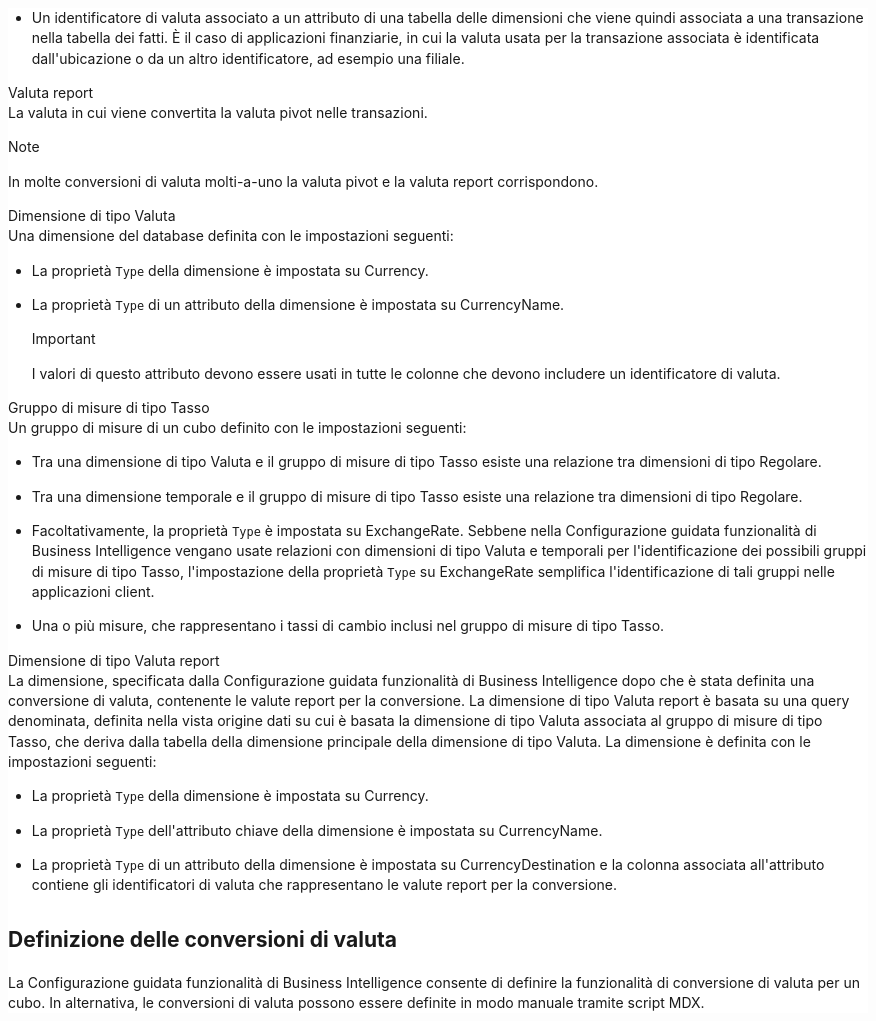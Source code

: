 -   Un identificatore di valuta associato a un attributo di una tabella delle dimensioni che viene quindi associata a una transazione nella tabella dei fatti. È il caso di applicazioni finanziarie, in cui la valuta usata per la transazione associata è identificata dall'ubicazione o da un altro identificatore, ad esempio una filiale.  
  
 Valuta report  
 La valuta in cui viene convertita la valuta pivot nelle transazioni.  
  
> [!NOTE]  
>  In molte conversioni di valuta molti-a-uno la valuta pivot e la valuta report corrispondono.  
  
 Dimensione di tipo Valuta  
 Una dimensione del database definita con le impostazioni seguenti:  
  
-   La proprietà `Type` della dimensione è impostata su Currency.  
  
-   La proprietà `Type` di un attributo della dimensione è impostata su CurrencyName.  
  
    > [!IMPORTANT]  
    >  I valori di questo attributo devono essere usati in tutte le colonne che devono includere un identificatore di valuta.  
  
 Gruppo di misure di tipo Tasso  
 Un gruppo di misure di un cubo definito con le impostazioni seguenti:  
  
-   Tra una dimensione di tipo Valuta e il gruppo di misure di tipo Tasso esiste una relazione tra dimensioni di tipo Regolare.  
  
-   Tra una dimensione temporale e il gruppo di misure di tipo Tasso esiste una relazione tra dimensioni di tipo Regolare.  
  
-   Facoltativamente, la proprietà `Type` è impostata su ExchangeRate. Sebbene nella Configurazione guidata funzionalità di Business Intelligence vengano usate relazioni con dimensioni di tipo Valuta e temporali per l'identificazione dei possibili gruppi di misure di tipo Tasso, l'impostazione della proprietà `Type` su ExchangeRate semplifica l'identificazione di tali gruppi nelle applicazioni client.  
  
-   Una o più misure, che rappresentano i tassi di cambio inclusi nel gruppo di misure di tipo Tasso.  
  
 Dimensione di tipo Valuta report  
 La dimensione, specificata dalla Configurazione guidata funzionalità di Business Intelligence dopo che è stata definita una conversione di valuta, contenente le valute report per la conversione. La dimensione di tipo Valuta report è basata su una query denominata, definita nella vista origine dati su cui è basata la dimensione di tipo Valuta associata al gruppo di misure di tipo Tasso, che deriva dalla tabella della dimensione principale della dimensione di tipo Valuta. La dimensione è definita con le impostazioni seguenti:  
  
-   La proprietà `Type` della dimensione è impostata su Currency.  
  
-   La proprietà `Type` dell'attributo chiave della dimensione è impostata su CurrencyName.  
  
-   La proprietà `Type` di un attributo della dimensione è impostata su CurrencyDestination e la colonna associata all'attributo contiene gli identificatori di valuta che rappresentano le valute report per la conversione.  
  
## <a name="defining-currency-conversions"></a>Definizione delle conversioni di valuta  
 La Configurazione guidata funzionalità di Business Intelligence consente di definire la funzionalità di conversione di valuta per un cubo. In alternativa, le conversioni di valuta possono essere definite in modo manuale tramite script MDX.  
  